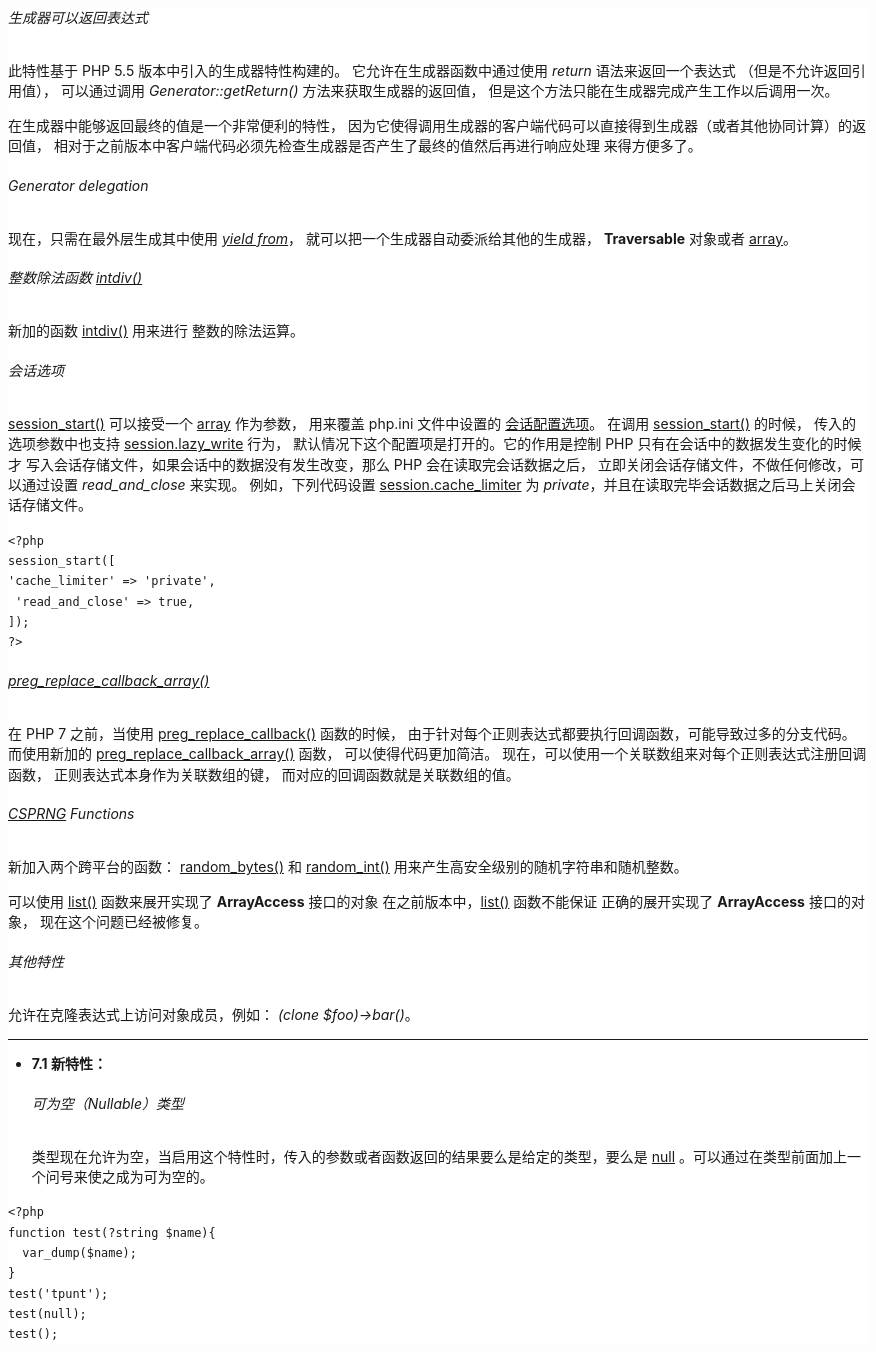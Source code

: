 ###### 生成器可以返回表达式
此特性基于 PHP 5.5 版本中引入的生成器特性构建的。 它允许在生成器函数中通过使用 *return* 语法来返回一个表达式 （但是不允许返回引用值）， 可以通过调用 *Generator::getReturn()* 方法来获取生成器的返回值， 但是这个方法只能在生成器完成产生工作以后调用一次。

在生成器中能够返回最终的值是一个非常便利的特性， 因为它使得调用生成器的客户端代码可以直接得到生成器（或者其他协同计算）的返回值， 相对于之前版本中客户端代码必须先检查生成器是否产生了最终的值然后再进行响应处理 来得方便多了。

###### Generator delegation
现在，只需在最外层生成其中使用 [*yield from*](http://php.net/manual/zh/language.generators.syntax.php#control-structures.yield.from)， 就可以把一个生成器自动委派给其他的生成器， **Traversable** 对象或者 [array](http://php.net/manual/zh/language.types.array.php)。

###### 整数除法函数 [intdiv()](http://php.net/manual/zh/function.intdiv.php)
新加的函数 [intdiv()](http://php.net/manual/zh/function.intdiv.php) 用来进行 整数的除法运算。


###### 会话选项
[session_start()](http://php.net/manual/zh/function.session-start.php) 可以接受一个 [array](http://php.net/manual/zh/language.types.array.php) 作为参数， 用来覆盖 php.ini 文件中设置的 [会话配置选项](http://php.net/manual/zh/session.configuration.php)。
在调用 [session_start()](http://php.net/manual/zh/function.session-start.php) 的时候， 传入的选项参数中也支持 [session.lazy_write](http://php.net/manual/zh/session.configuration.php#ini.session.lazy-write) 行为， 默认情况下这个配置项是打开的。它的作用是控制 PHP 只有在会话中的数据发生变化的时候才 写入会话存储文件，如果会话中的数据没有发生改变，那么 PHP 会在读取完会话数据之后， 立即关闭会话存储文件，不做任何修改，可以通过设置 *read_and_close* 来实现。
例如，下列代码设置 [session.cache_limiter](http://php.net/manual/zh/session.configuration.php#ini.session.cache-limiter) 为 *private*，并且在读取完毕会话数据之后马上关闭会话存储文件。
```
<?php
session_start([    
'cache_limiter' => 'private',   
 'read_and_close' => true,
]);
?>
```
###### [preg_replace_callback_array()](http://php.net/manual/zh/function.preg-replace-callback-array.php)
在 PHP 7 之前，当使用 [preg_replace_callback()](http://php.net/manual/zh/function.preg-replace-callback.php) 函数的时候， 由于针对每个正则表达式都要执行回调函数，可能导致过多的分支代码。 而使用新加的 [preg_replace_callback_array()](http://php.net/manual/zh/function.preg-replace-callback-array.php) 函数， 可以使得代码更加简洁。
现在，可以使用一个关联数组来对每个正则表达式注册回调函数， 正则表达式本身作为关联数组的键， 而对应的回调函数就是关联数组的值。

###### [CSPRNG](http://php.net/manual/zh/book.csprng.php) Functions
新加入两个跨平台的函数： [random_bytes()](http://php.net/manual/zh/function.random-bytes.php) 和 [random_int()](http://php.net/manual/zh/function.random-int.php) 用来产生高安全级别的随机字符串和随机整数。

可以使用 [list()](http://php.net/manual/zh/function.list.php) 函数来展开实现了 **ArrayAccess** 接口的对象
在之前版本中，[list()](http://php.net/manual/zh/function.list.php) 函数不能保证 正确的展开实现了 **ArrayAccess** 接口的对象， 现在这个问题已经被修复。

###### 其他特性
允许在克隆表达式上访问对象成员，例如： *(clone $foo)->bar()*。
***
* **7.1 新特性：**
  ###### 可为空（Nullable）类型
  类型现在允许为空，当启用这个特性时，传入的参数或者函数返回的结果要么是给定的类型，要么是 [null](http://php.net/manual/zh/language.types.null.php) 。可以通过在类型前面加上一个问号来使之成为可为空的。
```
<?php
function test(?string $name){    
  var_dump($name);
}
test('tpunt');
test(null);
test();
```
